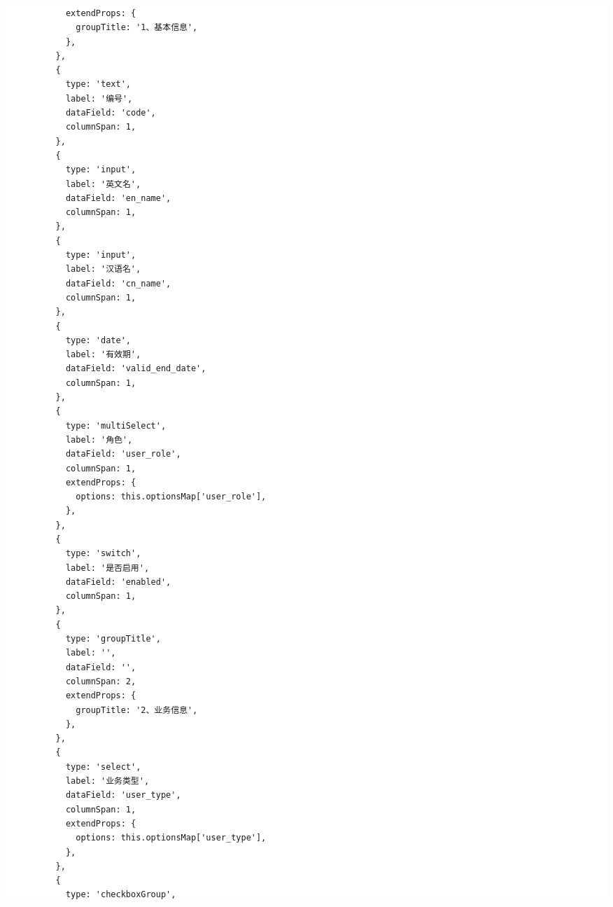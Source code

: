 ```html
            extendProps: {
              groupTitle: '1、基本信息',
            },
          },
          {
            type: 'text',
            label: '编号',
            dataField: 'code',
            columnSpan: 1,
          },
          {
            type: 'input',
            label: '英文名',
            dataField: 'en_name',
            columnSpan: 1,
          },
          {
            type: 'input',
            label: '汉语名',
            dataField: 'cn_name',
            columnSpan: 1,
          },
          {
            type: 'date',
            label: '有效期',
            dataField: 'valid_end_date',
            columnSpan: 1,
          },
          {
            type: 'multiSelect',
            label: '角色',
            dataField: 'user_role',
            columnSpan: 1,
            extendProps: {
              options: this.optionsMap['user_role'],
            },
          },
          {
            type: 'switch',
            label: '是否启用',
            dataField: 'enabled',
            columnSpan: 1,
          },
          {
            type: 'groupTitle',
            label: '',
            dataField: '',
            columnSpan: 2,
            extendProps: {
              groupTitle: '2、业务信息',
            },
          },
          {
            type: 'select',
            label: '业务类型',
            dataField: 'user_type',
            columnSpan: 1,
            extendProps: {
              options: this.optionsMap['user_type'],
            },
          },
          {
            type: 'checkboxGroup',
```